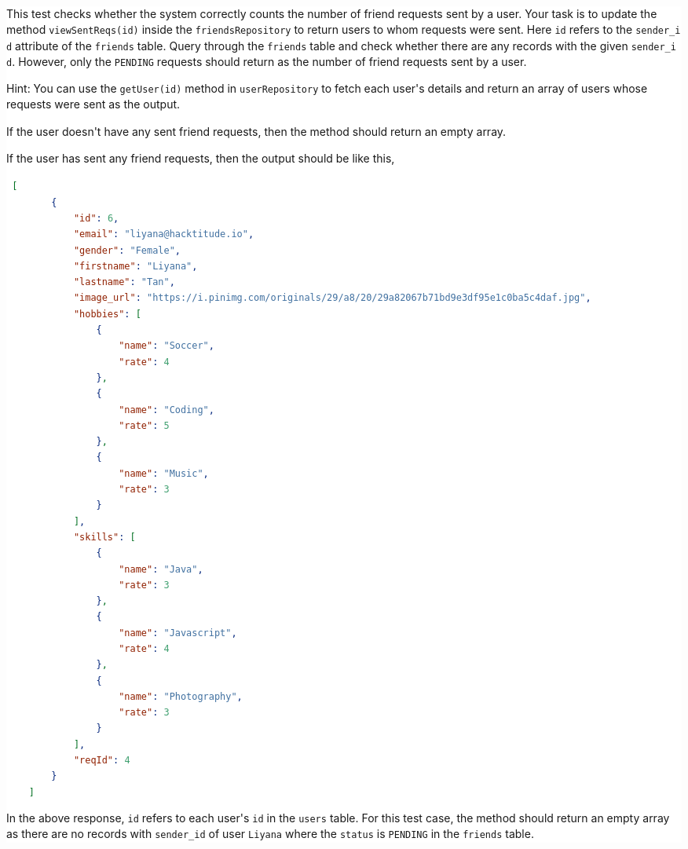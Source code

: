 This test checks whether the system correctly counts the number of friend requests sent by a user. Your task is to update the method `viewSentReqs(id)` inside the `friendsRepository` to return users to whom requests were sent. Here `id` refers to the `sender_id` attribute of the `friends` table. Query through the `friends` table and check whether there are any records with the given `sender_id`. However, only the `PENDING` requests should return as the number of friend requests sent by a user.

Hint: You can use the `getUser(id)` method in `userRepository` to fetch each user's details and return an array of users whose requests were sent as the output.

If the user doesn't have any sent friend requests, then the method should return an empty array.

If the user has sent any friend requests, then the output should be like this,
```json
 [
        {
            "id": 6,
            "email": "liyana@hacktitude.io",
            "gender": "Female",
            "firstname": "Liyana",
            "lastname": "Tan",
            "image_url": "https://i.pinimg.com/originals/29/a8/20/29a82067b71bd9e3df95e1c0ba5c4daf.jpg",
            "hobbies": [
                {
                    "name": "Soccer",
                    "rate": 4
                },
                {
                    "name": "Coding",
                    "rate": 5
                },
                {
                    "name": "Music",
                    "rate": 3
                }
            ],
            "skills": [
                {
                    "name": "Java",
                    "rate": 3
                },
                {
                    "name": "Javascript",
                    "rate": 4
                },
                {
                    "name": "Photography",
                    "rate": 3
                }
            ],
            "reqId": 4
        }
    ]
```
In the above response, `id` refers to each user's `id` in the `users` table.
For this test case, the method should return an empty array as there are no records with `sender_id` of user `Liyana` where the `status` is `PENDING` in the `friends` table.
